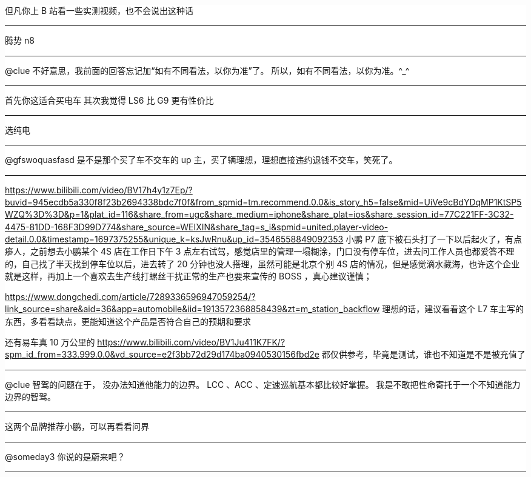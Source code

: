 但凡你上 B 站看一些实测视频，也不会说出这种话

---------------------------------------------------

腾势 n8

---------------------------------------------------

@clue 不好意思，我前面的回答忘记加“如有不同看法，以你为准”了。
所以，如有不同看法，以你为准。^_^

---------------------------------------------------

首先你这适合买电车  其次我觉得 LS6 比 G9 更有性价比

---------------------------------------------------

选纯电

---------------------------------------------------

@gfswoquasfasd 是不是那个买了车不交车的 up 主，买了辆理想，理想直接违约退钱不交车，笑死了。

---------------------------------------------------

https://www.bilibili.com/video/BV17h4y1z7Ep/?buvid=945ecdb5a330f8f23b2694338bdc7f0f&from_spmid=tm.recommend.0.0&is_story_h5=false&mid=UiVe9cBdYDqMP1KtSP5WZQ%3D%3D&p=1&plat_id=116&share_from=ugc&share_medium=iphone&share_plat=ios&share_session_id=77C221FF-3C32-4475-81DD-168F3D99D774&share_source=WEIXIN&share_tag=s_i&spmid=united.player-video-detail.0.0&timestamp=1697375255&unique_k=ksJwRnu&up_id=3546558849092353
小鹏 P7 底下被石头打了一下以后起火了，有点瘆人，之前想去小鹏某个 4S 店在工作日下午 3 点左右试驾，感觉店里的管理一塌糊涂，门口没有停车位，进去问工作人员也都爱答不理的，自己找了半天找到停车位以后，进去转了 20 分钟也没人搭理，虽然可能是北京个别 4S 店的情况，但是感觉滴水藏海，也许这个企业就是这样，再加上一个喜欢去生产线打螺丝干扰正常的生产也要来宣传的 BOSS ，真心建议谨慎；



https://www.dongchedi.com/article/7289336596947059254/?link_source=share&aid=36&app=automobile&iid=1913572368858439&zt=m_station_backflow
理想的话，建议看看这个 L7 车主写的东西，多看看缺点，更能知道这个产品是否符合自己的预期和要求

还有易车真 10 万公里的
https://www.bilibili.com/video/BV1Ju411K7FK/?spm_id_from=333.999.0.0&vd_source=e2f3bb72d29d174ba0940530156fbd2e
都仅供参考，毕竟是测试，谁也不知道是不是被充值了

---------------------------------------------------

@clue 智驾的问题在于， 没办法知道他能力的边界。
LCC 、ACC 、定速巡航基本都比较好掌握。
我是不敢把性命寄托于一个不知道能力边界的智驾。

---------------------------------------------------

这两个品牌推荐小鹏，可以再看看问界

---------------------------------------------------

@someday3 你说的是蔚来吧？

---------------------------------------------------
